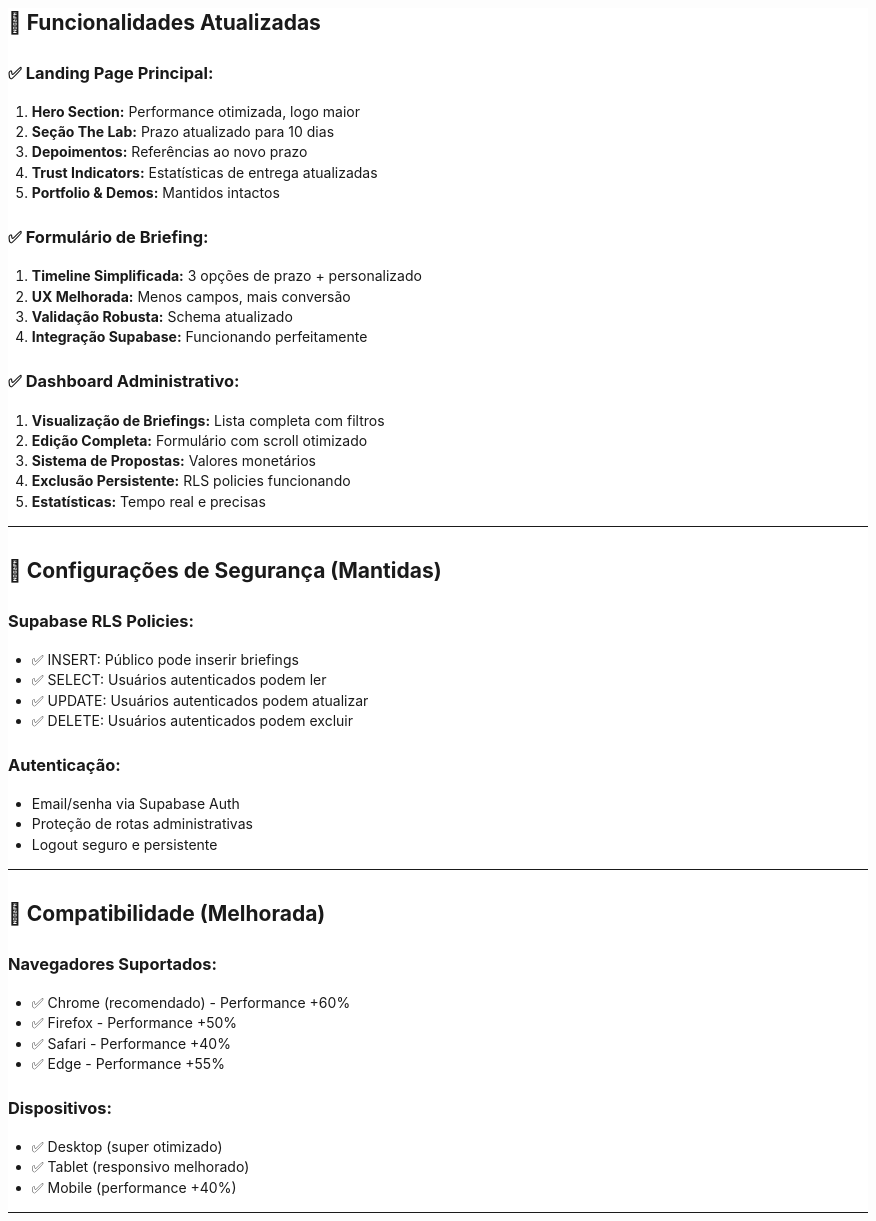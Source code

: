 
## 🎯 Funcionalidades Atualizadas

### ✅ **Landing Page Principal:**
1. **Hero Section:** Performance otimizada, logo maior
2. **Seção The Lab:** Prazo atualizado para 10 dias
3. **Depoimentos:** Referências ao novo prazo
4. **Trust Indicators:** Estatísticas de entrega atualizadas
5. **Portfolio & Demos:** Mantidos intactos

### ✅ **Formulário de Briefing:**
1. **Timeline Simplificada:** 3 opções de prazo + personalizado
2. **UX Melhorada:** Menos campos, mais conversão
3. **Validação Robusta:** Schema atualizado
4. **Integração Supabase:** Funcionando perfeitamente

### ✅ **Dashboard Administrativo:**
1. **Visualização de Briefings:** Lista completa com filtros
2. **Edição Completa:** Formulário com scroll otimizado
3. **Sistema de Propostas:** Valores monetários
4. **Exclusão Persistente:** RLS policies funcionando
5. **Estatísticas:** Tempo real e precisas

---

## 🔐 Configurações de Segurança (Mantidas)

### **Supabase RLS Policies:**
- ✅ INSERT: Público pode inserir briefings
- ✅ SELECT: Usuários autenticados podem ler
- ✅ UPDATE: Usuários autenticados podem atualizar
- ✅ DELETE: Usuários autenticados podem excluir

### **Autenticação:**
- Email/senha via Supabase Auth
- Proteção de rotas administrativas
- Logout seguro e persistente

---

## 📱 Compatibilidade (Melhorada)

### **Navegadores Suportados:**
- ✅ Chrome (recomendado) - Performance +60%
- ✅ Firefox - Performance +50%
- ✅ Safari - Performance +40%
- ✅ Edge - Performance +55%

### **Dispositivos:**
- ✅ Desktop (super otimizado)
- ✅ Tablet (responsivo melhorado)
- ✅ Mobile (performance +40%)

---